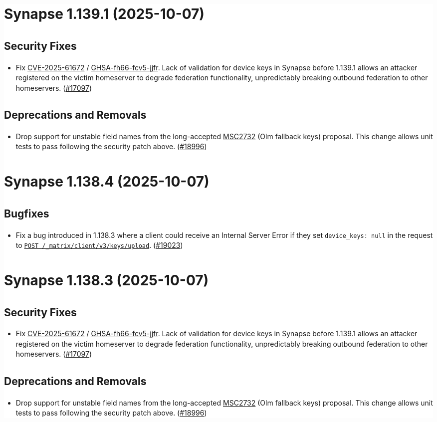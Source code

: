 

# Synapse 1.139.1 (2025-10-07)

## Security Fixes

- Fix [CVE-2025-61672](https://www.cve.org/CVERecord?id=CVE-2025-61672) / [GHSA-fh66-fcv5-jjfr](https://github.com/element-hq/synapse/security/advisories/GHSA-fh66-fcv5-jjfr). Lack of validation for device keys in Synapse before 1.139.1 allows an attacker registered on the victim homeserver to degrade federation functionality, unpredictably breaking outbound federation to other homeservers. ([\#17097](https://github.com/element-hq/synapse/issues/17097))

## Deprecations and Removals

- Drop support for unstable field names from the long-accepted [MSC2732](https://github.com/matrix-org/matrix-spec-proposals/pull/2732) (Olm fallback keys) proposal. This change allows unit tests to pass following the security patch above. ([\#18996](https://github.com/element-hq/synapse/issues/18996))



# Synapse 1.138.4 (2025-10-07)

## Bugfixes

- Fix a bug introduced in 1.138.3 where a client could receive an Internal Server Error if they set `device_keys: null` in the request to [`POST /_matrix/client/v3/keys/upload`](https://spec.matrix.org/v1.16/client-server-api/#post_matrixclientv3keysupload). ([\#19023](https://github.com/element-hq/synapse/issues/19023))




# Synapse 1.138.3 (2025-10-07)

## Security Fixes

- Fix [CVE-2025-61672](https://www.cve.org/CVERecord?id=CVE-2025-61672) / [GHSA-fh66-fcv5-jjfr](https://github.com/element-hq/synapse/security/advisories/GHSA-fh66-fcv5-jjfr). Lack of validation for device keys in Synapse before 1.139.1 allows an attacker registered on the victim homeserver to degrade federation functionality, unpredictably breaking outbound federation to other homeservers. ([\#17097](https://github.com/element-hq/synapse/issues/17097))

## Deprecations and Removals

- Drop support for unstable field names from the long-accepted [MSC2732](https://github.com/matrix-org/matrix-spec-proposals/pull/2732) (Olm fallback keys) proposal. This change allows unit tests to pass following the security patch above. ([\#18996](https://github.com/element-hq/synapse/issues/18996))
